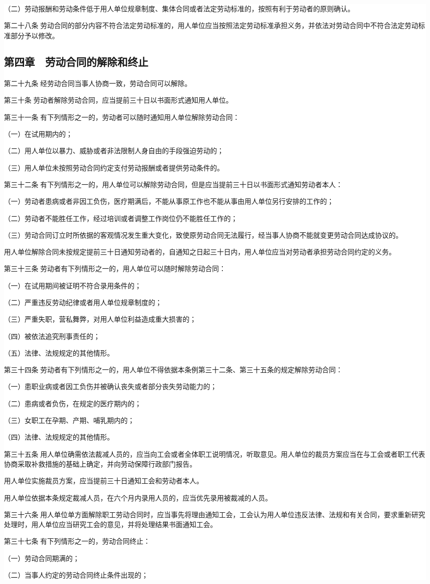（二）劳动报酬和劳动条件低于用人单位规章制度、集体合同或者法定劳动标准的，按照有利于劳动者的原则确认。

第二十八条 劳动合同的部分内容不符合法定劳动标准的，用人单位应当按照法定劳动标准承担义务，并依法对劳动合同中不符合法定劳动标准部分予以修改。

## 第四章　劳动合同的解除和终止

第二十九条 经劳动合同当事人协商一致，劳动合同可以解除。

第三十条 劳动者解除劳动合同，应当提前三十日以书面形式通知用人单位。

第三十一条 有下列情形之一的，劳动者可以随时通知用人单位解除劳动合同：

（一）在试用期内的；

（二）用人单位以暴力、威胁或者非法限制人身自由的手段强迫劳动的；

（三）用人单位未按照劳动合同约定支付劳动报酬或者提供劳动条件的。

第三十二条 有下列情形之一的，用人单位可以解除劳动合同，但是应当提前三十日以书面形式通知劳动者本人：

（一）劳动者患病或者非因工负伤，医疗期满后，不能从事原工作也不能从事由用人单位另行安排的工作的；

（二）劳动者不能胜任工作，经过培训或者调整工作岗位仍不能胜任工作的；

（三）劳动合同订立时所依据的客观情况发生重大变化，致使原劳动合同无法履行，经当事人协商不能就变更劳动合同达成协议的。

用人单位解除合同未按规定提前三十日通知劳动者的，自通知之日起三十日内，用人单位应当对劳动者承担劳动合同约定的义务。

第三十三条 劳动者有下列情形之一的，用人单位可以随时解除劳动合同：

（一）在试用期间被证明不符合录用条件的；

（二）严重违反劳动纪律或者用人单位规章制度的；

（三）严重失职，营私舞弊，对用人单位利益造成重大损害的；

（四）被依法追究刑事责任的；

（五）法律、法规规定的其他情形。

第三十四条 劳动者有下列情形之一的，用人单位不得依据本条例第三十二条、第三十五条的规定解除劳动合同：

（一）患职业病或者因工负伤并被确认丧失或者部分丧失劳动能力的；

（二）患病或者负伤，在规定的医疗期内的；

（三）女职工在孕期、产期、哺乳期内的；

（四）法律、法规规定的其他情形。

第三十五条 用人单位确需依法裁减人员的，应当向工会或者全体职工说明情况，听取意见。用人单位的裁员方案应当在与工会或者职工代表协商采取补救措施的基础上确定，并向劳动保障行政部门报告。

用人单位实施裁员方案，应当提前三十日通知工会和劳动者本人。

用人单位依据本条规定裁减人员，在六个月内录用人员的，应当优先录用被裁减的人员。

第三十六条 用人单位单方面解除职工劳动合同时，应当事先将理由通知工会，工会认为用人单位违反法律、法规和有关合同，要求重新研究处理时，用人单位应当研究工会的意见，并将处理结果书面通知工会。

第三十七条 有下列情形之一的，劳动合同终止：

（一）劳动合同期满的；

（二）当事人约定的劳动合同终止条件出现的；

